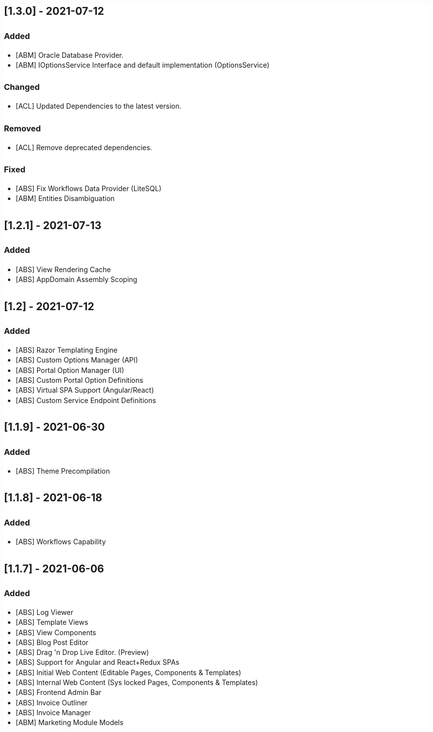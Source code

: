 ## [1.3.0] - 2021-07-12

### Added
- [ABM] Oracle Database Provider.
- [ABM] IOptionsService Interface and default implementation (OptionsService)

### Changed
- [ACL] Updated Dependencies to the latest version.

### Removed
- [ACL] Remove deprecated dependencies.

### Fixed
- [ABS] Fix Workflows Data Provider (LiteSQL)
- [ABM] Entities Disambiguation


## [1.2.1] - 2021-07-13 
### Added
- [ABS] View Rendering Cache
- [ABS] AppDomain Assembly Scoping


## [1.2] - 2021-07-12
### Added
- [ABS] Razor Templating Engine
- [ABS] Custom Options Manager (API)
- [ABS] Portal Option Manager (UI)
- [ABS] Custom Portal Option Definitions
- [ABS] Virtual SPA Support (Angular/React)
- [ABS] Custom Service Endpoint Definitions

## [1.1.9] - 2021-06-30
### Added
- [ABS] Theme Precompilation

## [1.1.8] - 2021-06-18

### Added
- [ABS] Workflows Capability


## [1.1.7] - 2021-06-06
### Added
- [ABS] Log Viewer
- [ABS] Template Views
- [ABS] View Components
- [ABS] Blog Post Editor
- [ABS] Drag 'n Drop Live Editor. (Preview)
- [ABS] Support for Angular and React+Redux SPAs
- [ABS] Initial Web Content (Editable Pages, Components & Templates)
- [ABS] Internal Web Content (Sys locked Pages, Components & Templates)
- [ABS] Frontend Admin Bar
- [ABS] Invoice Outliner
- [ABS] Invoice Manager
- [ABM] Marketing Module Models